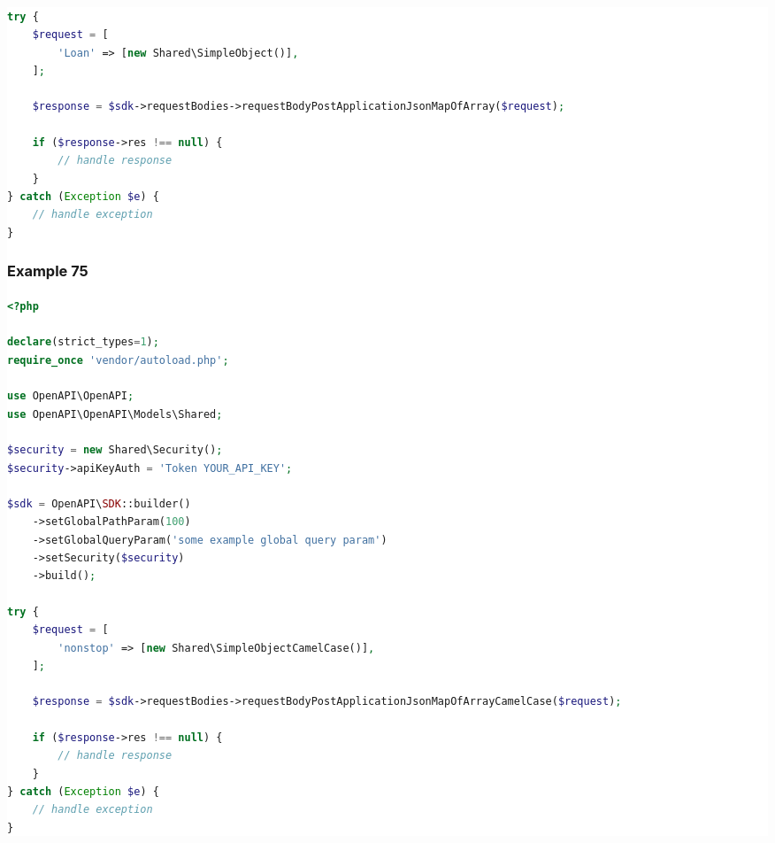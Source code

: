 ```php
try {
    $request = [
        'Loan' => [new Shared\SimpleObject()],
    ];

    $response = $sdk->requestBodies->requestBodyPostApplicationJsonMapOfArray($request);

    if ($response->res !== null) {
        // handle response
    }
} catch (Exception $e) {
    // handle exception
}

```

### Example 75

```php
<?php

declare(strict_types=1);
require_once 'vendor/autoload.php';

use OpenAPI\OpenAPI;
use OpenAPI\OpenAPI\Models\Shared;

$security = new Shared\Security();
$security->apiKeyAuth = 'Token YOUR_API_KEY';

$sdk = OpenAPI\SDK::builder()
    ->setGlobalPathParam(100)
    ->setGlobalQueryParam('some example global query param')
    ->setSecurity($security)
    ->build();

try {
    $request = [
        'nonstop' => [new Shared\SimpleObjectCamelCase()],
    ];

    $response = $sdk->requestBodies->requestBodyPostApplicationJsonMapOfArrayCamelCase($request);

    if ($response->res !== null) {
        // handle response
    }
} catch (Exception $e) {
    // handle exception
}

```
